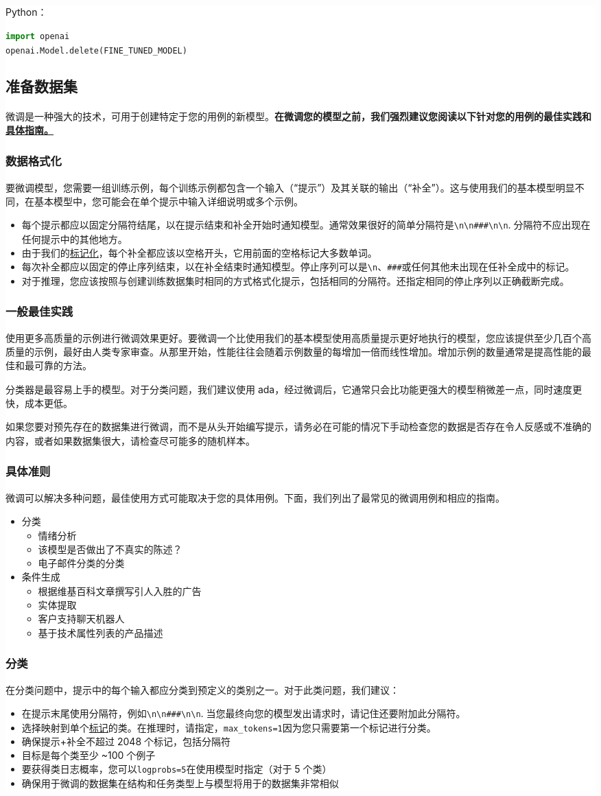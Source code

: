 Python：

```python
import openai
openai.Model.delete(FINE_TUNED_MODEL)
```

## 准备数据集

微调是一种强大的技术，可用于创建特定于您的用例的新模型。**在微调您的模型之前，我们强烈建议您阅读以下针对您的用例的最佳实践和[具体指南。](https://platform.openai.com/docs/guides/fine-tuning/specific-guidelines)**

### 数据格式化

要微调模型，您需要一组训练示例，每个训练示例都包含一个输入（“提示”）及其关联的输出（“补全”）。这与使用我们的基本模型明显不同，在基本模型中，您可能会在单个提示中输入详细说明或多个示例。

- 每个提示都应以固定分隔符结尾，以在提示结束和补全开始时通知模型。通常效果很好的简单分隔符是`\n\n###\n\n`. 分隔符不应出现在任何提示中的其他地方。
- 由于我们的[标记化](https://platform.openai.com/tokenizer)，每个补全都应该以空格开头，它用前面的空格标记大多数单词。
- 每次补全都应以固定的停止序列结束，以在补全结束时通知模型。停止序列可以是`\n`、`###`或任何其他未出现在任补全成中的标记。
- 对于推理，您应该按照与创建训练数据集时相同的方式格式化提示，包括相同的分隔符。还指定相同的停止序列以正确截断完成。

### 一般最佳实践

使用更多高质量的示例进行微调效果更好。要微调一个比使用我们的基本模型使用高质量提示更好地执行的模型，您应该提供至少几百个高质量的示例，最好由人类专家审查。从那里开始，性能往往会随着示例数量的每增加一倍而线性增加。增加示例的数量通常是提高性能的最佳和最可靠的方法。

分类器是最容易上手的模型。对于分类问题，我们建议使用 ada，经过微调后，它通常只会比功能更强大的模型稍微差一点，同时速度更快，成本更低。

如果您要对预先存在的数据集进行微调，而不是从头开始编写提示，请务必在可能的情况下手动检查您的数据是否存在令人反感或不准确的内容，或者如果数据集很大，请检查尽可能多的随机样本。

### 具体准则

微调可以解决多种问题，最佳使用方式可能取决于您的具体用例。下面，我们列出了最常见的微调用例和相应的指南。

- 分类
  - 情绪分析
  - 该模型是否做出了不真实的陈述？
  - 电子邮件分类的分类
- 条件生成
  - 根据维基百科文章撰写引人入胜的广告
  - 实体提取
  - 客户支持聊天机器人
  - 基于技术属性列表的产品描述

### 分类 

在分类问题中，提示中的每个输入都应分类到预定义的类别之一。对于此类问题，我们建议：

- 在提示末尾使用分隔符，例如`\n\n###\n\n`. 当您最终向您的模型发出请求时，请记住还要附加此分隔符。
- 选择映射到单个[标记](https://platform.openai.com/tokenizer)的类。在推理时，请指定，`max_tokens=1`因为您只需要第一个标记进行分类。
- 确保提示+补全不超过 2048 个标记，包括分隔符
- 目标是每个类至少 ~100 个例子
- 要获得类日志概率，您可以`logprobs=5`在使用模型时指定（对于 5 个类）
- 确保用于微调的数据集在结构和任务类型上与模型将用于的数据集非常相似

